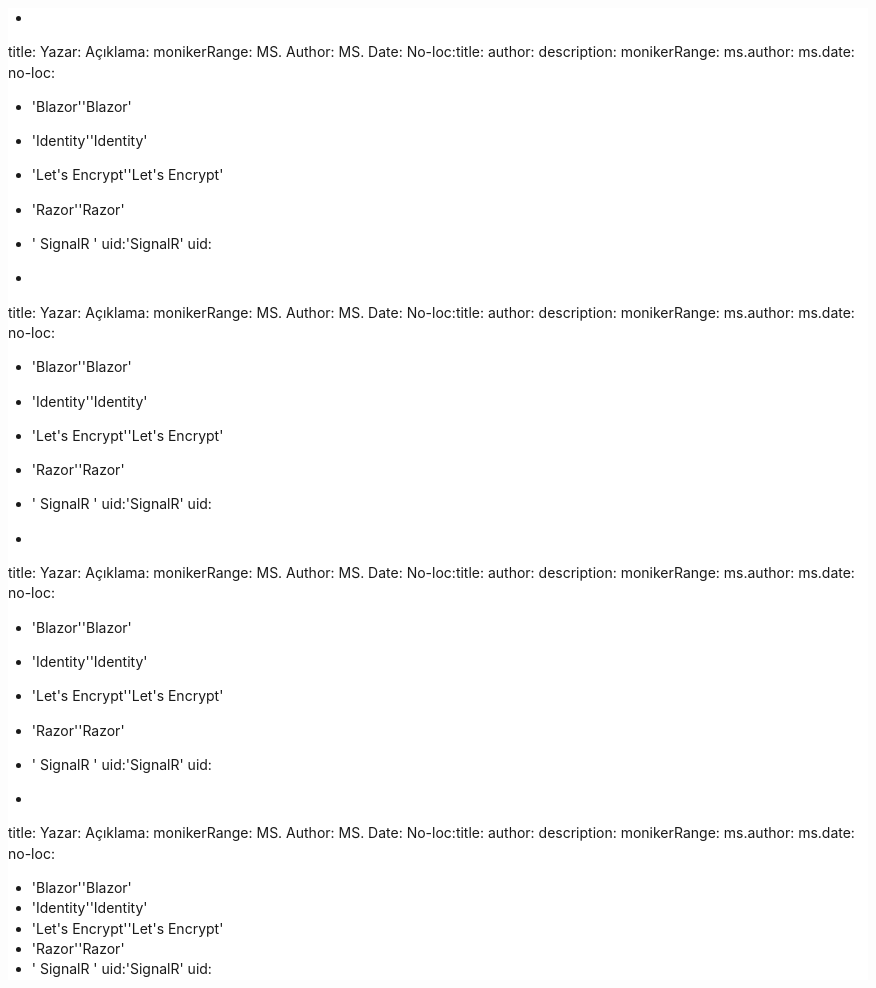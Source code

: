 -
<span data-ttu-id="6f462-275">title: Yazar: Açıklama: monikerRange: MS. Author: MS. Date: No-loc:</span><span class="sxs-lookup"><span data-stu-id="6f462-275">title: author: description: monikerRange: ms.author: ms.date: no-loc:</span></span>
- <span data-ttu-id="6f462-276">'Blazor'</span><span class="sxs-lookup"><span data-stu-id="6f462-276">'Blazor'</span></span>
- <span data-ttu-id="6f462-277">'Identity'</span><span class="sxs-lookup"><span data-stu-id="6f462-277">'Identity'</span></span>
- <span data-ttu-id="6f462-278">'Let's Encrypt'</span><span class="sxs-lookup"><span data-stu-id="6f462-278">'Let's Encrypt'</span></span>
- <span data-ttu-id="6f462-279">'Razor'</span><span class="sxs-lookup"><span data-stu-id="6f462-279">'Razor'</span></span>
- <span data-ttu-id="6f462-280">' SignalR ' uid:</span><span class="sxs-lookup"><span data-stu-id="6f462-280">'SignalR' uid:</span></span> 

-
<span data-ttu-id="6f462-281">title: Yazar: Açıklama: monikerRange: MS. Author: MS. Date: No-loc:</span><span class="sxs-lookup"><span data-stu-id="6f462-281">title: author: description: monikerRange: ms.author: ms.date: no-loc:</span></span>
- <span data-ttu-id="6f462-282">'Blazor'</span><span class="sxs-lookup"><span data-stu-id="6f462-282">'Blazor'</span></span>
- <span data-ttu-id="6f462-283">'Identity'</span><span class="sxs-lookup"><span data-stu-id="6f462-283">'Identity'</span></span>
- <span data-ttu-id="6f462-284">'Let's Encrypt'</span><span class="sxs-lookup"><span data-stu-id="6f462-284">'Let's Encrypt'</span></span>
- <span data-ttu-id="6f462-285">'Razor'</span><span class="sxs-lookup"><span data-stu-id="6f462-285">'Razor'</span></span>
- <span data-ttu-id="6f462-286">' SignalR ' uid:</span><span class="sxs-lookup"><span data-stu-id="6f462-286">'SignalR' uid:</span></span> 

-
<span data-ttu-id="6f462-287">title: Yazar: Açıklama: monikerRange: MS. Author: MS. Date: No-loc:</span><span class="sxs-lookup"><span data-stu-id="6f462-287">title: author: description: monikerRange: ms.author: ms.date: no-loc:</span></span>
- <span data-ttu-id="6f462-288">'Blazor'</span><span class="sxs-lookup"><span data-stu-id="6f462-288">'Blazor'</span></span>
- <span data-ttu-id="6f462-289">'Identity'</span><span class="sxs-lookup"><span data-stu-id="6f462-289">'Identity'</span></span>
- <span data-ttu-id="6f462-290">'Let's Encrypt'</span><span class="sxs-lookup"><span data-stu-id="6f462-290">'Let's Encrypt'</span></span>
- <span data-ttu-id="6f462-291">'Razor'</span><span class="sxs-lookup"><span data-stu-id="6f462-291">'Razor'</span></span>
- <span data-ttu-id="6f462-292">' SignalR ' uid:</span><span class="sxs-lookup"><span data-stu-id="6f462-292">'SignalR' uid:</span></span> 

-
<span data-ttu-id="6f462-293">title: Yazar: Açıklama: monikerRange: MS. Author: MS. Date: No-loc:</span><span class="sxs-lookup"><span data-stu-id="6f462-293">title: author: description: monikerRange: ms.author: ms.date: no-loc:</span></span>
- <span data-ttu-id="6f462-294">'Blazor'</span><span class="sxs-lookup"><span data-stu-id="6f462-294">'Blazor'</span></span>
- <span data-ttu-id="6f462-295">'Identity'</span><span class="sxs-lookup"><span data-stu-id="6f462-295">'Identity'</span></span>
- <span data-ttu-id="6f462-296">'Let's Encrypt'</span><span class="sxs-lookup"><span data-stu-id="6f462-296">'Let's Encrypt'</span></span>
- <span data-ttu-id="6f462-297">'Razor'</span><span class="sxs-lookup"><span data-stu-id="6f462-297">'Razor'</span></span>
- <span data-ttu-id="6f462-298">' SignalR ' uid:</span><span class="sxs-lookup"><span data-stu-id="6f462-298">'SignalR' uid:</span></span> 
